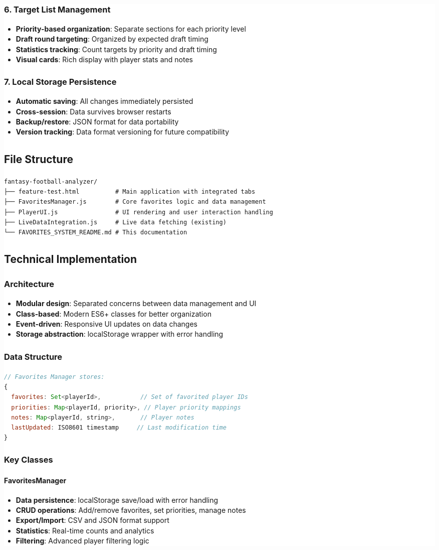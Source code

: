 ### 6. Target List Management
- **Priority-based organization**: Separate sections for each priority level
- **Draft round targeting**: Organized by expected draft timing
- **Statistics tracking**: Count targets by priority and draft timing
- **Visual cards**: Rich display with player stats and notes

### 7. Local Storage Persistence
- **Automatic saving**: All changes immediately persisted
- **Cross-session**: Data survives browser restarts
- **Backup/restore**: JSON format for data portability
- **Version tracking**: Data format versioning for future compatibility

## File Structure

```
fantasy-football-analyzer/
├── feature-test.html          # Main application with integrated tabs
├── FavoritesManager.js        # Core favorites logic and data management
├── PlayerUI.js                # UI rendering and user interaction handling
├── LiveDataIntegration.js     # Live data fetching (existing)
└── FAVORITES_SYSTEM_README.md # This documentation
```

## Technical Implementation

### Architecture
- **Modular design**: Separated concerns between data management and UI
- **Class-based**: Modern ES6+ classes for better organization
- **Event-driven**: Responsive UI updates on data changes
- **Storage abstraction**: localStorage wrapper with error handling

### Data Structure
```javascript
// Favorites Manager stores:
{
  favorites: Set<playerId>,           // Set of favorited player IDs
  priorities: Map<playerId, priority>, // Player priority mappings
  notes: Map<playerId, string>,       // Player notes
  lastUpdated: ISO8601 timestamp     // Last modification time
}
```

### Key Classes

#### FavoritesManager
- **Data persistence**: localStorage save/load with error handling
- **CRUD operations**: Add/remove favorites, set priorities, manage notes
- **Export/Import**: CSV and JSON format support
- **Statistics**: Real-time counts and analytics
- **Filtering**: Advanced player filtering logic
